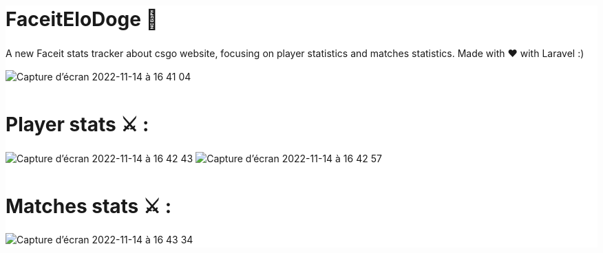 # FaceitEloDoge :dog:

A new Faceit stats tracker about csgo website, focusing on player statistics and matches statistics. Made with ❤️ with Laravel :)


<img width="1010" alt="Capture d’écran 2022-11-14 à 16 41 04" src="https://user-images.githubusercontent.com/63863060/201702258-7b41ff6e-0685-4c8c-b32f-03aeb1c6980f.png">


# Player stats ⚔️ :


<img width="993" alt="Capture d’écran 2022-11-14 à 16 42 43" src="https://user-images.githubusercontent.com/63863060/201702615-1bffed8d-5bb0-45ac-86b5-f468d10c8aea.png">

<img width="993" alt="Capture d’écran 2022-11-14 à 16 42 57" src="https://user-images.githubusercontent.com/63863060/201702674-aeedd6a2-79b1-41ad-bbd4-9d30846467c4.png">


# Matches stats ⚔️ :

<img width="993" alt="Capture d’écran 2022-11-14 à 16 43 34" src="https://user-images.githubusercontent.com/63863060/201702818-5e8f1c59-0818-413f-a5ef-0fd1c53efdbf.png">
